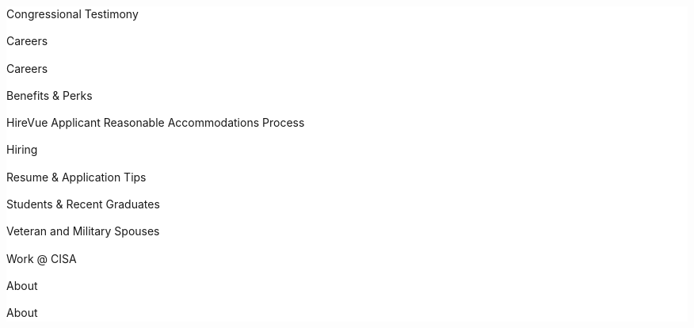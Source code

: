 




Congressional Testimony








Careers



Careers





Benefits & Perks






HireVue Applicant Reasonable Accommodations Process






Hiring






Resume & Application Tips






Students & Recent Graduates






Veteran and Military Spouses






Work @ CISA








About



About


